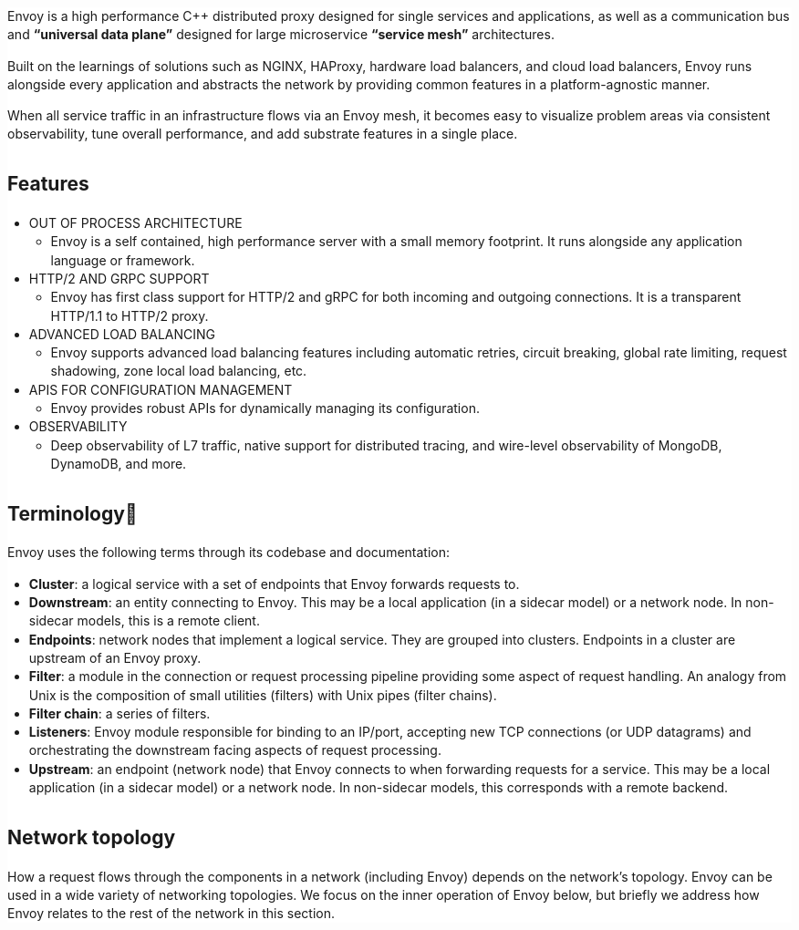 
Envoy is a high performance C++ distributed proxy designed for single services and applications, as well as a communication bus and **“universal data plane”** designed for large microservice **“service mesh”** architectures.

Built on the learnings of solutions such as NGINX, HAProxy, hardware load balancers, and cloud load balancers, Envoy runs alongside every application and abstracts the network by providing common features in a platform-agnostic manner.

When all service traffic in an infrastructure flows via an Envoy mesh, it becomes easy to visualize problem areas via consistent observability, tune overall performance, and add substrate features in a single place.

## Features

- OUT OF PROCESS ARCHITECTURE
    - Envoy is a self contained, high performance server with a small memory footprint. It runs alongside any application language or framework.
- HTTP/2 AND GRPC SUPPORT
    - Envoy has first class support for HTTP/2 and gRPC for both incoming and outgoing connections. It is a transparent HTTP/1.1 to HTTP/2 proxy.
- ADVANCED LOAD BALANCING
    - Envoy supports advanced load balancing features including automatic retries, circuit breaking, global rate limiting, request shadowing, zone local load balancing, etc.
- APIS FOR CONFIGURATION MANAGEMENT
    - Envoy provides robust APIs for dynamically managing its configuration.
- OBSERVABILITY
    - Deep observability of L7 traffic, native support for distributed tracing, and wire-level observability of MongoDB, DynamoDB, and more.

## Terminology

Envoy uses the following terms through its codebase and documentation:

- **Cluster**: a logical service with a set of endpoints that Envoy forwards requests to.
- **Downstream**: an entity connecting to Envoy. This may be a local application (in a sidecar model) or a network node. In non-sidecar models, this is a remote client.
- **Endpoints**: network nodes that implement a logical service. They are grouped into clusters. Endpoints in a cluster are upstream of an Envoy proxy.
- **Filter**: a module in the connection or request processing pipeline providing some aspect of request handling. An analogy from Unix is the composition of small utilities (filters) with Unix pipes (filter chains).
- **Filter chain**: a series of filters.
- **Listeners**: Envoy module responsible for binding to an IP/port, accepting new TCP connections (or UDP datagrams) and orchestrating the downstream facing aspects of request processing.
- **Upstream**: an endpoint (network node) that Envoy connects to when forwarding requests for a service. This may be a local application (in a sidecar model) or a network node. In non-sidecar models, this corresponds with a remote backend.

## Network topology

How a request flows through the components in a network (including Envoy) depends on the network’s topology. Envoy can be used in a wide variety of networking topologies. We focus on the inner operation of Envoy below, but briefly we address how Envoy relates to the rest of the network in this section.
